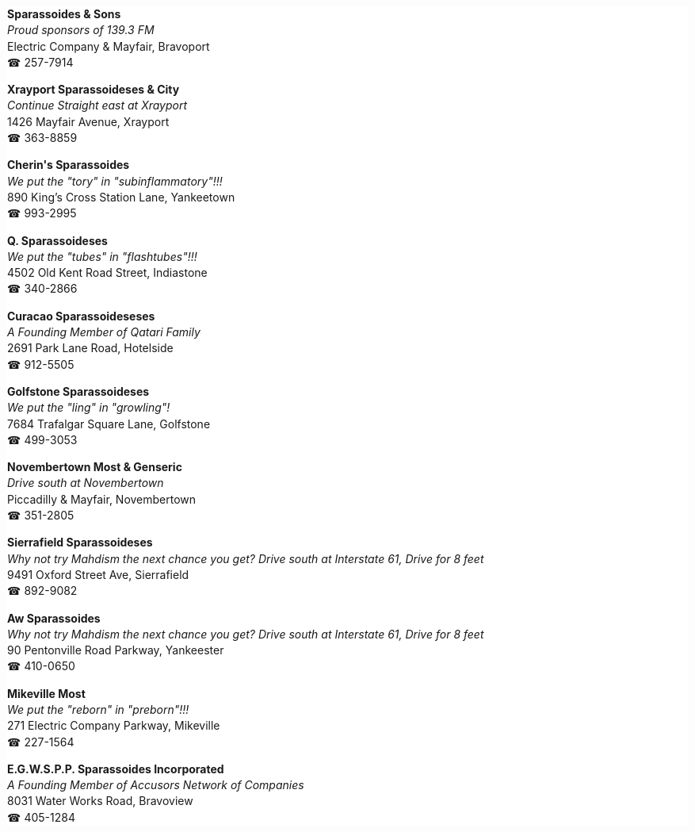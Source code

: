 **Sparassoides & Sons**  
_Proud sponsors of 139.3 FM_  
Electric Company & Mayfair, Bravoport  
☎ 257-7914

**Xrayport Sparassoideses & City**  
_Continue Straight east at Xrayport_  
1426 Mayfair Avenue, Xrayport  
☎ 363-8859

**Cherin's Sparassoides**  
_We put the "tory" in "subinflammatory"!!!_  
890 King’s Cross Station Lane, Yankeetown  
☎ 993-2995

**Q. Sparassoideses**  
_We put the "tubes" in "flashtubes"!!!_  
4502 Old Kent Road Street, Indiastone  
☎ 340-2866

**Curacao Sparassoideseses**  
_A Founding Member of Qatari Family_  
2691 Park Lane Road, Hotelside  
☎ 912-5505

**Golfstone Sparassoideses**  
_We put the "ling" in "growling"!_  
7684 Trafalgar Square Lane, Golfstone  
☎ 499-3053

**Novembertown Most & Genseric**  
_Drive south at Novembertown_  
Piccadilly & Mayfair, Novembertown  
☎ 351-2805

**Sierrafield Sparassoideses**  
_Why not try Mahdism the next chance you get? 
Drive south at Interstate 61, Drive for 8 feet_  
9491 Oxford Street Ave, Sierrafield  
☎ 892-9082

**Aw Sparassoides**  
_Why not try Mahdism the next chance you get? 
Drive south at Interstate 61, Drive for 8 feet_  
90 Pentonville Road Parkway, Yankeester  
☎ 410-0650

**Mikeville Most**  
_We put the "reborn" in "preborn"!!!_  
271 Electric Company Parkway, Mikeville  
☎ 227-1564

**E.G.W.S.P.P. Sparassoides Incorporated**  
_A Founding Member of Accusors Network of Companies_  
8031 Water Works Road, Bravoview  
☎ 405-1284
